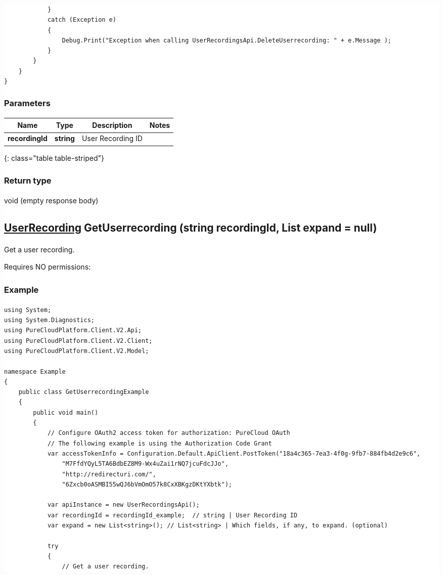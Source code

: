 ```{"language":"csharp"}
            }
            catch (Exception e)
            {
                Debug.Print("Exception when calling UserRecordingsApi.DeleteUserrecording: " + e.Message );
            }
        }
    }
}
```

### Parameters


|Name | Type | Description  | Notes |
|------------- | ------------- | ------------- | -------------|
| **recordingId** | **string**| User Recording ID |  |
{: class="table table-striped"}

### Return type

void (empty response body)

<a name="getuserrecording"></a>

## [**UserRecording**](UserRecording.html) GetUserrecording (string recordingId, List<string> expand = null)



Get a user recording.

Requires NO permissions: 


### Example
```{"language":"csharp"}
using System;
using System.Diagnostics;
using PureCloudPlatform.Client.V2.Api;
using PureCloudPlatform.Client.V2.Client;
using PureCloudPlatform.Client.V2.Model;

namespace Example
{
    public class GetUserrecordingExample
    {
        public void main()
        { 
            // Configure OAuth2 access token for authorization: PureCloud OAuth
            // The following example is using the Authorization Code Grant
            var accessTokenInfo = Configuration.Default.ApiClient.PostToken("18a4c365-7ea3-4f0g-9fb7-884fb4d2e9c6",
                "M7FfdYQyL5TA6BdbEZ8M9-Wx4uZai1rNQ7jcuFdcJJo",
                "http://redirecturi.com/",
                "6Zxcb0oASMBI55wQJ6bVmOmO57k8CxXBKgzDKtYXbtk");

            var apiInstance = new UserRecordingsApi();
            var recordingId = recordingId_example;  // string | User Recording ID
            var expand = new List<string>(); // List<string> | Which fields, if any, to expand. (optional) 

            try
            { 
                // Get a user recording.
```